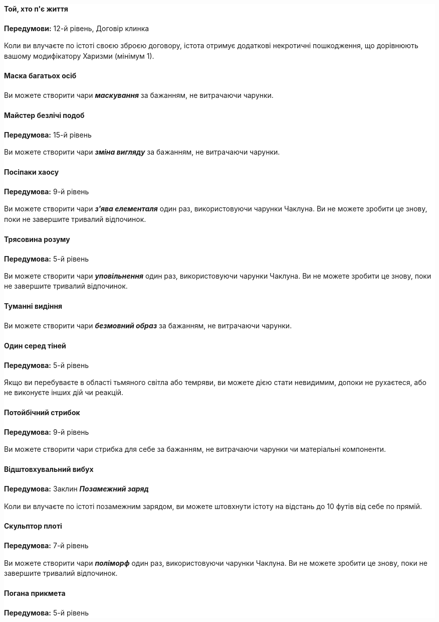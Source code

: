 #### Той, хто п'є життя
**Передумови:** 12-й рівень, Договір клинка

Коли ви влучаєте по істоті своєю зброєю договору, істота отримує додаткові некротичні пошкодження, що дорівнюють вашому модифікатору Харизми (мінімум 1).

#### Маска багатьох осіб

Ви можете створити чари **_маскування_** за бажанням, не витрачаючи чарунки.

#### Майстер безлічі подоб
**Передумова:** 15-й рівень

Ви можете створити чари **_зміна вигляду_** за бажанням, не витрачаючи чарунки.

#### Посіпаки хаосу
**Передумова:** 9-й рівень

Ви можете створити чари **_з'ява елементаля_** один раз, використовуючи чарунки Чаклуна. Ви не можете зробити це знову, поки не завершите тривалий відпочинок.

#### Трясовина розуму
**Передумова:** 5-й рівень

Ви можете створити чари **_уповільнення_** один раз, використовуючи чарунки Чаклуна. Ви не можете зробити це знову, поки не завершите тривалий відпочинок.

#### Туманні видіння
Ви можете створити чари **_безмовний образ_** за бажанням, не витрачаючи чарунки.

#### Один серед тіней
**Передумова:** 5-й рівень

Якщо ви перебуваєте в області тьмяного світла або темряви, ви можете дією стати невидимим, допоки не рухаєтеся, або не виконуєте інших дій чи реакцій.

#### Потойбічний стрибок
**Передумова:** 9-й рівень

Ви можете створити чари стрибка для себе за бажанням, не витрачаючи чарунки чи матеріальні компоненти.

#### Відштовхувальний вибух
**Передумова:** Заклин **_Позамежний заряд_**

Коли ви влучаєте по істоті позамежним зарядом, ви можете штовхнути істоту на відстань до 10 футів від себе по прямій.

#### Скульптор плоті
**Передумова:** 7-й рівень

Ви можете створити чари **_поліморф_** один раз, використовуючи чарунки Чаклуна. Ви не можете зробити це знову, поки не завершите тривалий відпочинок.

#### Погана прикмета
**Передумова:** 5-й рівень

